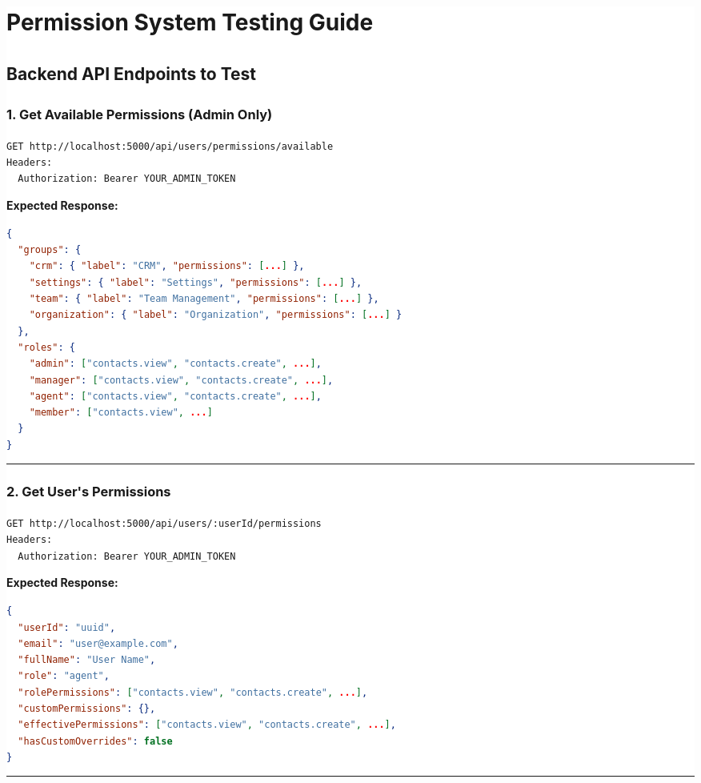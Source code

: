 # Permission System Testing Guide

## Backend API Endpoints to Test

### 1. Get Available Permissions (Admin Only)
```bash
GET http://localhost:5000/api/users/permissions/available
Headers:
  Authorization: Bearer YOUR_ADMIN_TOKEN
```

**Expected Response:**
```json
{
  "groups": {
    "crm": { "label": "CRM", "permissions": [...] },
    "settings": { "label": "Settings", "permissions": [...] },
    "team": { "label": "Team Management", "permissions": [...] },
    "organization": { "label": "Organization", "permissions": [...] }
  },
  "roles": {
    "admin": ["contacts.view", "contacts.create", ...],
    "manager": ["contacts.view", "contacts.create", ...],
    "agent": ["contacts.view", "contacts.create", ...],
    "member": ["contacts.view", ...]
  }
}
```

---

### 2. Get User's Permissions
```bash
GET http://localhost:5000/api/users/:userId/permissions
Headers:
  Authorization: Bearer YOUR_ADMIN_TOKEN
```

**Expected Response:**
```json
{
  "userId": "uuid",
  "email": "user@example.com",
  "fullName": "User Name",
  "role": "agent",
  "rolePermissions": ["contacts.view", "contacts.create", ...],
  "customPermissions": {},
  "effectivePermissions": ["contacts.view", "contacts.create", ...],
  "hasCustomOverrides": false
}
```

---